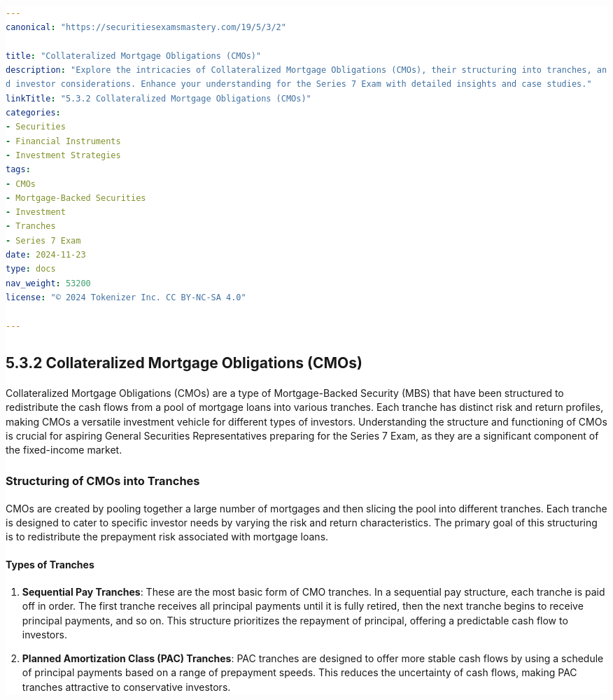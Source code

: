 ```yaml
---
canonical: "https://securitiesexamsmastery.com/19/5/3/2"

title: "Collateralized Mortgage Obligations (CMOs)"
description: "Explore the intricacies of Collateralized Mortgage Obligations (CMOs), their structuring into tranches, and investor considerations. Enhance your understanding for the Series 7 Exam with detailed insights and case studies."
linkTitle: "5.3.2 Collateralized Mortgage Obligations (CMOs)"
categories:
- Securities
- Financial Instruments
- Investment Strategies
tags:
- CMOs
- Mortgage-Backed Securities
- Investment
- Tranches
- Series 7 Exam
date: 2024-11-23
type: docs
nav_weight: 53200
license: "© 2024 Tokenizer Inc. CC BY-NC-SA 4.0"

---
```


## 5.3.2 Collateralized Mortgage Obligations (CMOs)

Collateralized Mortgage Obligations (CMOs) are a type of Mortgage-Backed Security (MBS) that have been structured to redistribute the cash flows from a pool of mortgage loans into various tranches. Each tranche has distinct risk and return profiles, making CMOs a versatile investment vehicle for different types of investors. Understanding the structure and functioning of CMOs is crucial for aspiring General Securities Representatives preparing for the Series 7 Exam, as they are a significant component of the fixed-income market.

### Structuring of CMOs into Tranches

CMOs are created by pooling together a large number of mortgages and then slicing the pool into different tranches. Each tranche is designed to cater to specific investor needs by varying the risk and return characteristics. The primary goal of this structuring is to redistribute the prepayment risk associated with mortgage loans. 

#### Types of Tranches

1. **Sequential Pay Tranches**: These are the most basic form of CMO tranches. In a sequential pay structure, each tranche is paid off in order. The first tranche receives all principal payments until it is fully retired, then the next tranche begins to receive principal payments, and so on. This structure prioritizes the repayment of principal, offering a predictable cash flow to investors.

2. **Planned Amortization Class (PAC) Tranches**: PAC tranches are designed to offer more stable cash flows by using a schedule of principal payments based on a range of prepayment speeds. This reduces the uncertainty of cash flows, making PAC tranches attractive to conservative investors.
